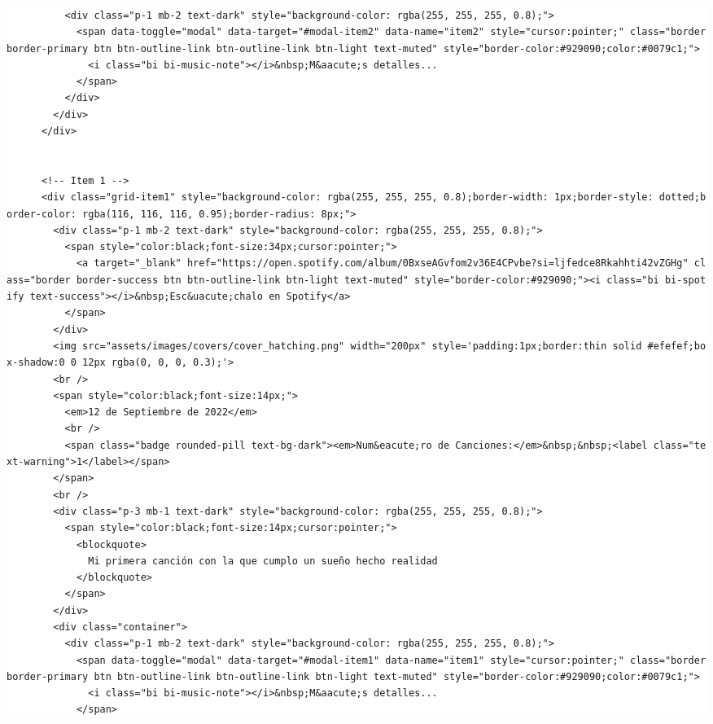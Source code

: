               <div class="p-1 mb-2 text-dark" style="background-color: rgba(255, 255, 255, 0.8);">
                <span data-toggle="modal" data-target="#modal-item2" data-name="item2" style="cursor:pointer;" class="border border-primary btn btn-outline-link btn-outline-link btn-light text-muted" style="border-color:#929090;color:#0079c1;">
                  <i class="bi bi-music-note"></i>&nbsp;M&aacute;s detalles...
                </span>
              </div>
            </div>
          </div>


          <!-- Item 1 -->
          <div class="grid-item1" style="background-color: rgba(255, 255, 255, 0.8);border-width: 1px;border-style: dotted;border-color: rgba(116, 116, 116, 0.95);border-radius: 8px;">
            <div class="p-1 mb-2 text-dark" style="background-color: rgba(255, 255, 255, 0.8);">
              <span style="color:black;font-size:34px;cursor:pointer;">
                <a target="_blank" href="https://open.spotify.com/album/0BxseAGvfom2v36E4CPvbe?si=ljfedce8Rkahhti42vZGHg" class="border border-success btn btn-outline-link btn-light text-muted" style="border-color:#929090;"><i class="bi bi-spotify text-success"></i>&nbsp;Esc&uacute;chalo en Spotify</a>
              </span>
            </div>
            <img src="assets/images/covers/cover_hatching.png" width="200px" style='padding:1px;border:thin solid #efefef;box-shadow:0 0 12px rgba(0, 0, 0, 0.3);'>
            <br />
            <span style="color:black;font-size:14px;">
              <em>12 de Septiembre de 2022</em>
              <br />
              <span class="badge rounded-pill text-bg-dark"><em>Num&eacute;ro de Canciones:</em>&nbsp;&nbsp;<label class="text-warning">1</label></span>
            </span>
            <br />
            <div class="p-3 mb-1 text-dark" style="background-color: rgba(255, 255, 255, 0.8);">
              <span style="color:black;font-size:14px;cursor:pointer;">
                <blockquote>
                  Mi primera canción con la que cumplo un sueño hecho realidad
                </blockquote>
              </span>
            </div>
            <div class="container">
              <div class="p-1 mb-2 text-dark" style="background-color: rgba(255, 255, 255, 0.8);">
                <span data-toggle="modal" data-target="#modal-item1" data-name="item1" style="cursor:pointer;" class="border border-primary btn btn-outline-link btn-outline-link btn-light text-muted" style="border-color:#929090;color:#0079c1;">
                  <i class="bi bi-music-note"></i>&nbsp;M&aacute;s detalles...
                </span>